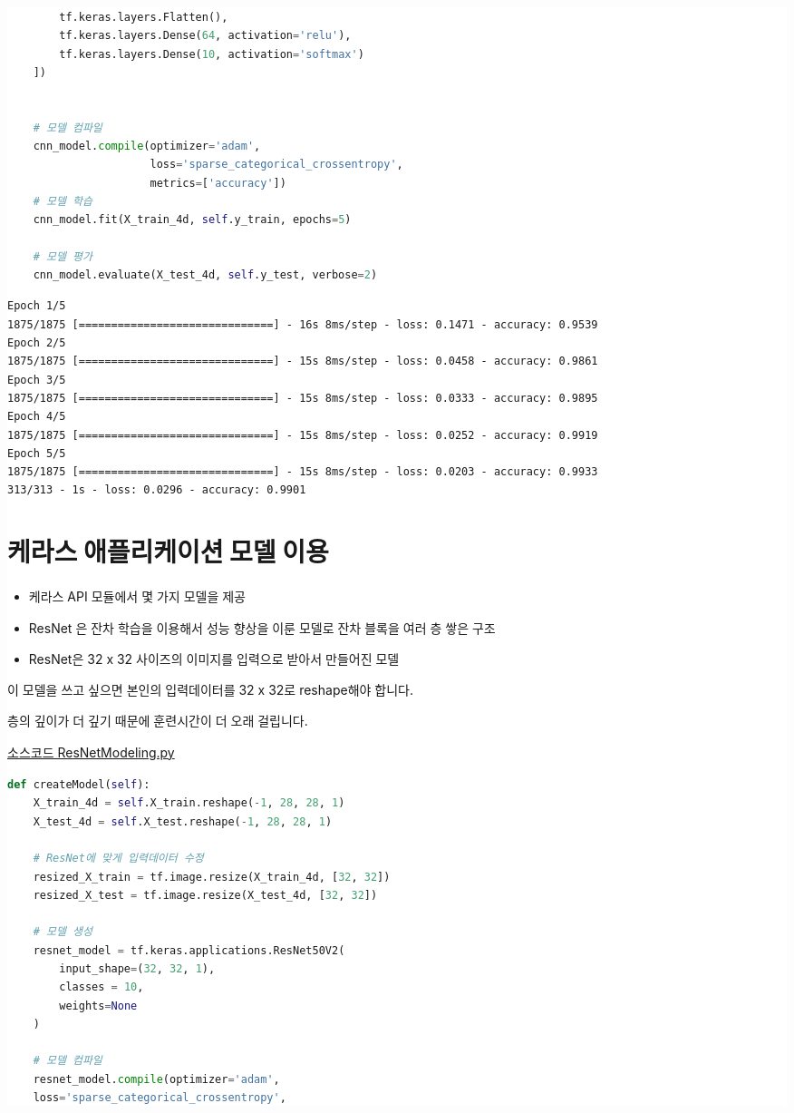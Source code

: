 ```python
        tf.keras.layers.Flatten(),
        tf.keras.layers.Dense(64, activation='relu'),
        tf.keras.layers.Dense(10, activation='softmax')
    ])


    # 모델 컴파일
    cnn_model.compile(optimizer='adam',
                      loss='sparse_categorical_crossentropy',
                      metrics=['accuracy'])
    # 모델 학습
    cnn_model.fit(X_train_4d, self.y_train, epochs=5)

    # 모델 평가
    cnn_model.evaluate(X_test_4d, self.y_test, verbose=2)

```

```
Epoch 1/5
1875/1875 [==============================] - 16s 8ms/step - loss: 0.1471 - accuracy: 0.9539
Epoch 2/5
1875/1875 [==============================] - 15s 8ms/step - loss: 0.0458 - accuracy: 0.9861
Epoch 3/5
1875/1875 [==============================] - 15s 8ms/step - loss: 0.0333 - accuracy: 0.9895
Epoch 4/5
1875/1875 [==============================] - 15s 8ms/step - loss: 0.0252 - accuracy: 0.9919
Epoch 5/5
1875/1875 [==============================] - 15s 8ms/step - loss: 0.0203 - accuracy: 0.9933
313/313 - 1s - loss: 0.0296 - accuracy: 0.9901
```



# 케라스 애플리케이션 모델 이용

- 케라스 API 모듈에서 몇 가지 모델을 제공

- ResNet 은 잔차 학습을 이용해서 성능 향상을 이룬 모델로 잔차 블록을 여러 층 쌓은 구조

- ResNet은 32 x 32 사이즈의 이미지를 입력으로 받아서 만들어진 모델

이 모델을 쓰고 싶으면 본인의 입력데이터를 32 x 32로 reshape해야 합니다.

층의 깊이가 더 깊기 때문에 훈련시간이 더 오래 걸립니다.

[소스코드 ResNetModeling.py]()

```python
def createModel(self):
    X_train_4d = self.X_train.reshape(-1, 28, 28, 1)
    X_test_4d = self.X_test.reshape(-1, 28, 28, 1)

    # ResNet에 맞게 입력데이터 수정
    resized_X_train = tf.image.resize(X_train_4d, [32, 32])
    resized_X_test = tf.image.resize(X_test_4d, [32, 32])

    # 모델 생성
    resnet_model = tf.keras.applications.ResNet50V2(
        input_shape=(32, 32, 1),
        classes = 10,
        weights=None
    )

    # 모델 컴파일
    resnet_model.compile(optimizer='adam',
    loss='sparse_categorical_crossentropy',
```